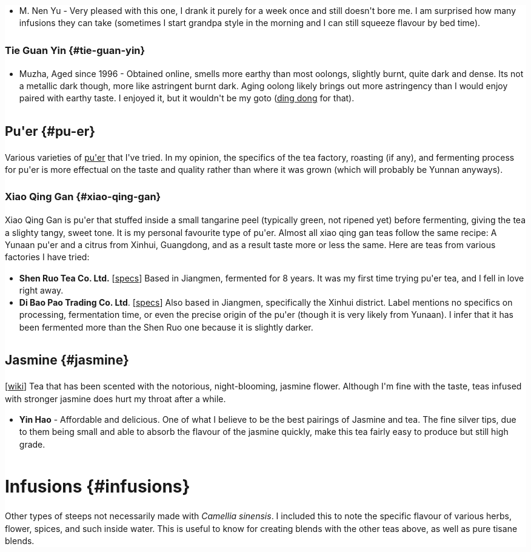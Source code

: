 -   M. Nen Yu - Very pleased with this one, I drank it purely for a week once and still doesn't bore me. I am surprised how many infusions they can take (sometimes I start grandpa style in the morning and I can still squeeze flavour by bed time).


### Tie Guan Yin {#tie-guan-yin}

-   Muzha, Aged since 1996 - Obtained online, smells more earthy than most oolongs, slightly burnt, quite dark and dense. Its not a metallic dark though, more like astringent burnt dark. Aging oolong likely brings out more astringency than I would enjoy paired with earthy taste. I enjoyed it, but it wouldn't be my goto ([ding dong](#ding-dong) for that).


## Pu'er {#pu-er}

Various varieties of [pu'er](https://en.wikipedia.org/wiki/Pu%27er_tea) that I've tried. In my opinion, the specifics of the tea factory, roasting (if any), and fermenting process for pu'er is more effectual on the taste and quality rather than where it was grown (which will probably be Yunnan anyways).


### Xiao Qing Gan {#xiao-qing-gan}

Xiao Qing Gan is pu'er that stuffed inside a small tangarine peel (typically green, not ripened yet) before fermenting, giving the tea a slighty tangy, sweet tone. It is my personal favourite type of pu'er. Almost all xiao qing gan teas follow the same recipe: A Yunaan pu'er and a citrus from Xinhui, Guangdong, and as a result taste more or less the same. Here are teas from various factories I have tried:

-   **Shen Ruo Tea Co. Ltd.** [[specs](/img/tea/gang_gong_fu_puer.jpg)] Based in Jiangmen, fermented for 8 years. It was my first time trying pu'er tea, and I fell in love right away.
-   **Di Bao Pao Trading Co. Ltd**. [[specs](/img/tea/di_bao_pao.jpg)] Also based in Jiangmen, specifically the Xinhui district. Label mentions no specifics on processing, fermentation time, or even the precise origin of the pu'er (though it is very likely from Yunaan). I infer that it has been fermented more than the Shen Ruo one because it is slightly darker.


## Jasmine {#jasmine}

[[wiki](https://en.wikipedia.org/wiki/Jasmine_tea)] Tea that has been scented with the notorious, night-blooming, jasmine flower. Although I'm fine with the taste, teas infused with stronger jasmine does hurt my throat after a while.

-   **Yin Hao** - Affordable and delicious. One of what I believe to be the best pairings of Jasmine and tea. The fine silver tips, due to them being small and able to absorb the flavour of the jasmine quickly, make this tea fairly easy to produce but still high grade.


# Infusions {#infusions}

Other types of steeps not necessarily made with _Camellia sinensis_. I included this to note the specific flavour of various herbs, flower, spices, and such inside water. This is useful to know for creating blends with the other teas above, as well as pure tisane blends.
